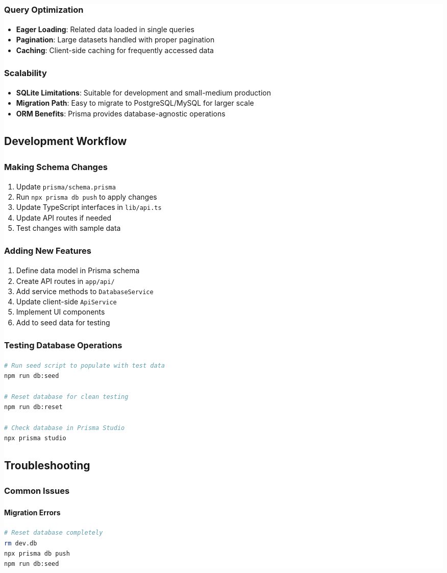 ### Query Optimization
- **Eager Loading**: Related data loaded in single queries
- **Pagination**: Large datasets handled with proper pagination
- **Caching**: Client-side caching for frequently accessed data

### Scalability
- **SQLite Limitations**: Suitable for development and small-medium production
- **Migration Path**: Easy to migrate to PostgreSQL/MySQL for larger scale
- **ORM Benefits**: Prisma provides database-agnostic operations

## Development Workflow

### Making Schema Changes
1. Update `prisma/schema.prisma`
2. Run `npx prisma db push` to apply changes
3. Update TypeScript interfaces in `lib/api.ts`
4. Update API routes if needed
5. Test changes with sample data

### Adding New Features
1. Define data model in Prisma schema
2. Create API routes in `app/api/`
3. Add service methods to `DatabaseService`
4. Update client-side `ApiService`
5. Implement UI components
6. Add to seed data for testing

### Testing Database Operations
```bash
# Run seed script to populate with test data
npm run db:seed

# Reset database for clean testing
npm run db:reset

# Check database in Prisma Studio
npx prisma studio
```

## Troubleshooting

### Common Issues

#### Migration Errors
```bash
# Reset database completely
rm dev.db
npx prisma db push
npm run db:seed
```
